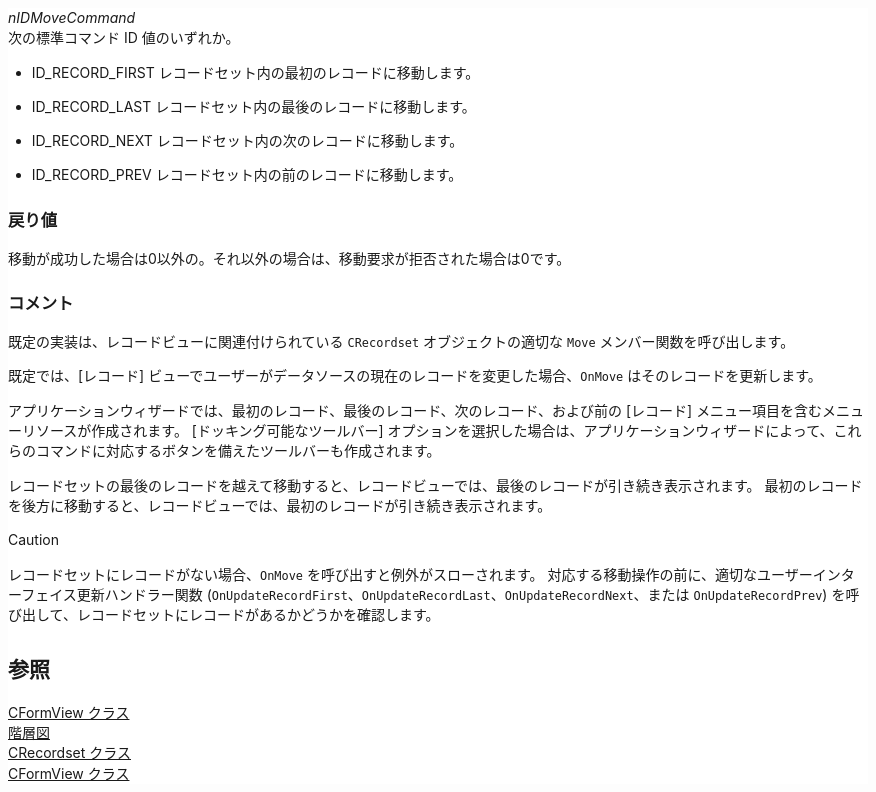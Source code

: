 *nIDMoveCommand*<br/>
次の標準コマンド ID 値のいずれか。

- ID_RECORD_FIRST レコードセット内の最初のレコードに移動します。

- ID_RECORD_LAST レコードセット内の最後のレコードに移動します。

- ID_RECORD_NEXT レコードセット内の次のレコードに移動します。

- ID_RECORD_PREV レコードセット内の前のレコードに移動します。

### <a name="return-value"></a>戻り値

移動が成功した場合は0以外の。それ以外の場合は、移動要求が拒否された場合は0です。

### <a name="remarks"></a>コメント

既定の実装は、レコードビューに関連付けられている `CRecordset` オブジェクトの適切な `Move` メンバー関数を呼び出します。

既定では、[レコード] ビューでユーザーがデータソースの現在のレコードを変更した場合、`OnMove` はそのレコードを更新します。

アプリケーションウィザードでは、最初のレコード、最後のレコード、次のレコード、および前の [レコード] メニュー項目を含むメニューリソースが作成されます。 [ドッキング可能なツールバー] オプションを選択した場合は、アプリケーションウィザードによって、これらのコマンドに対応するボタンを備えたツールバーも作成されます。

レコードセットの最後のレコードを越えて移動すると、レコードビューでは、最後のレコードが引き続き表示されます。 最初のレコードを後方に移動すると、レコードビューでは、最初のレコードが引き続き表示されます。

> [!CAUTION]
>  レコードセットにレコードがない場合、`OnMove` を呼び出すと例外がスローされます。 対応する移動操作の前に、適切なユーザーインターフェイス更新ハンドラー関数 (`OnUpdateRecordFirst`、`OnUpdateRecordLast`、`OnUpdateRecordNext`、または `OnUpdateRecordPrev`) を呼び出して、レコードセットにレコードがあるかどうかを確認します。

## <a name="see-also"></a>参照

[CFormView クラス](../../mfc/reference/cformview-class.md)<br/>
[階層図](../../mfc/hierarchy-chart.md)<br/>
[CRecordset クラス](../../mfc/reference/crecordset-class.md)<br/>
[CFormView クラス](../../mfc/reference/cformview-class.md)

